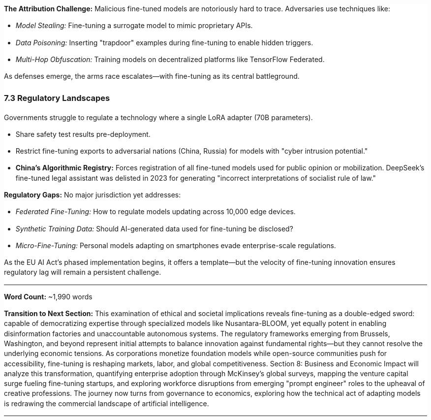 **The Attribution Challenge:** Malicious fine-tuned models are notoriously hard to trace. Adversaries use techniques like:

*   *Model Stealing:* Fine-tuning a surrogate model to mimic proprietary APIs.

*   *Data Poisoning:* Inserting "trapdoor" examples during fine-tuning to enable hidden triggers.

*   *Multi-Hop Obfuscation:* Training models on decentralized platforms like TensorFlow Federated.

As defenses emerge, the arms race escalates—with fine-tuning as its central battleground.

### 7.3 Regulatory Landscapes

Governments struggle to regulate a technology where a single LoRA adapter (70B parameters).

*   Share safety test results pre-deployment.

*   Restrict fine-tuning exports to adversarial nations (China, Russia) for models with "cyber intrusion potential."

*   **China’s Algorithmic Registry:** Forces registration of all fine-tuned models used for public opinion or mobilization. DeepSeek’s fine-tuned legal assistant was delisted in 2023 for generating "incorrect interpretations of socialist rule of law."

**Regulatory Gaps:** No major jurisdiction yet addresses:

*   *Federated Fine-Tuning:* How to regulate models updating across 10,000 edge devices.

*   *Synthetic Training Data:* Should AI-generated data used for fine-tuning be disclosed?

*   *Micro-Fine-Tuning:* Personal models adapting on smartphones evade enterprise-scale regulations.

As the EU AI Act’s phased implementation begins, it offers a template—but the velocity of fine-tuning innovation ensures regulatory lag will remain a persistent challenge.

---

**Word Count:** ~1,990 words

**Transition to Next Section:** This examination of ethical and societal implications reveals fine-tuning as a double-edged sword: capable of democratizing expertise through specialized models like Nusantara-BLOOM, yet equally potent in enabling disinformation factories and unaccountable autonomous systems. The regulatory frameworks emerging from Brussels, Washington, and beyond represent initial attempts to balance innovation against fundamental rights—but they cannot resolve the underlying economic tensions. As corporations monetize foundation models while open-source communities push for accessibility, fine-tuning is reshaping markets, labor, and global competitiveness. Section 8: Business and Economic Impact will analyze this transformation, quantifying enterprise adoption through McKinsey’s global surveys, mapping the venture capital surge fueling fine-tuning startups, and exploring workforce disruptions from emerging "prompt engineer" roles to the upheaval of creative professions. The journey now turns from governance to economics, exploring how the technical act of adapting models is redrawing the commercial landscape of artificial intelligence.



---




